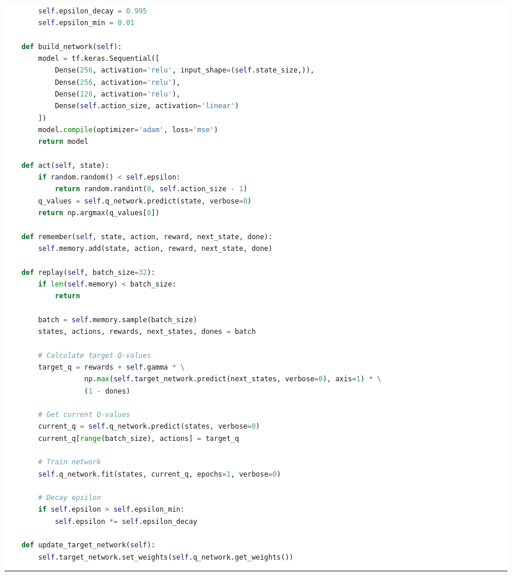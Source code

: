 ```python
        self.epsilon_decay = 0.995
        self.epsilon_min = 0.01
    
    def build_network(self):
        model = tf.keras.Sequential([
            Dense(256, activation='relu', input_shape=(self.state_size,)),
            Dense(256, activation='relu'),
            Dense(128, activation='relu'),
            Dense(self.action_size, activation='linear')
        ])
        model.compile(optimizer='adam', loss='mse')
        return model
    
    def act(self, state):
        if random.random() < self.epsilon:
            return random.randint(0, self.action_size - 1)
        q_values = self.q_network.predict(state, verbose=0)
        return np.argmax(q_values[0])
    
    def remember(self, state, action, reward, next_state, done):
        self.memory.add(state, action, reward, next_state, done)
    
    def replay(self, batch_size=32):
        if len(self.memory) < batch_size:
            return
        
        batch = self.memory.sample(batch_size)
        states, actions, rewards, next_states, dones = batch
        
        # Calculate target Q-values
        target_q = rewards + self.gamma * \
                   np.max(self.target_network.predict(next_states, verbose=0), axis=1) * \
                   (1 - dones)
        
        # Get current Q-values
        current_q = self.q_network.predict(states, verbose=0)
        current_q[range(batch_size), actions] = target_q
        
        # Train network
        self.q_network.fit(states, current_q, epochs=1, verbose=0)
        
        # Decay epsilon
        if self.epsilon > self.epsilon_min:
            self.epsilon *= self.epsilon_decay
    
    def update_target_network(self):
        self.target_network.set_weights(self.q_network.get_weights())
```

---
